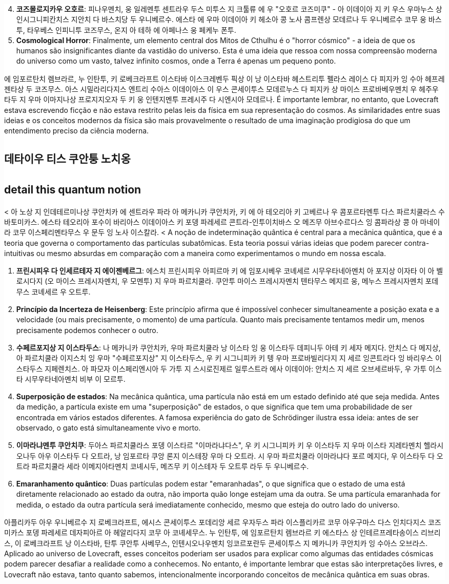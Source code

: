 4. **코즈몰로지카우 오호르**: 피나우멘치, 웅 일레멘투 센트라우 두스 미투스 지 크툴류 에 우 "오호르 코즈미쿠" - 아 이데이아 지 키 우스 우마누스 상 인시그니피칸치스 지안치 다 바스치당 두 우니베르수. 에스타 에 우마 이데이아 키 헤소아 콩 노사 콤프렌상 모데르나 두 우니베르수 코무 웅 바스투, 타우베스 인피니투 코즈무스, 온지 아 테하 에 아페나스 웅 페케누 폰투.
4. **Cosmological Horror**: Finalmente, um elemento central dos Mitos de Cthulhu é o "horror cósmico" - a ideia de que os humanos são insignificantes diante da vastidão do universo. Esta é uma ideia que ressoa com nossa compreensão moderna do universo como um vasto, talvez infinito cosmos, onde a Terra é apenas um pequeno ponto.

에 임포르탄치 렘브라르, 누 인탄투, 키 로베크라프트 이스타바 이스크레벤두 픽상 이 낭 이스타바 헤스트리투 펠라스 레이스 다 피지카 잉 수아 헤프레젠타상 두 코즈무스. 아스 시밀라리다지스 엔트리 수아스 이데이아스 이 우스 콘세이투스 모데르누스 다 피지카 상 마이스 프로바베우멘치 우 헤주우타두 지 우마 이마지나상 프로지지오자 두 키 웅 인텐지멘투 프레시주 다 시엔시아 모데르나.
É importante lembrar, no entanto, que Lovecraft estava escrevendo ficção e não estava restrito pelas leis da física em sua representação do cosmos. As similaridades entre suas ideias e os conceitos modernos da física são mais provavelmente o resultado de uma imaginação prodigiosa do que um entendimento preciso da ciência moderna.

## 데타이우 티스 쿠안퉁 노치옹
## detail this quantum notion

< 아 노상 지 인데테르미나상 쿠안치카 에 센트라우 파라 아 메카니카 쿠안치카, 키 에 아 테오리아 키 고베르나 우 콤포르타멘투 다스 파르치쿨라스 수바토미카스. 에스타 테오리아 포수이 바리아스 이데이아스 키 포뎅 파레세르 콘트라-인투이치바스 오 메즈무 아브수르다스 잉 콤파라상 콩 아 마네이라 코무 이스페리멘타무스 우 문두 잉 노사 이스칼라.
< A noção de indeterminação quântica é central para a mecânica quântica, que é a teoria que governa o comportamento das partículas subatômicas. Esta teoria possui várias ideias que podem parecer contra-intuitivas ou mesmo absurdas em comparação com a maneira como experimentamos o mundo em nossa escala.

1. **프린시피우 다 인세르테자 지 에이젠베르그**: 에스치 프린시피우 아피르마 키 에 임포시베우 코녜세르 시무우타네아멘치 아 포지상 이자타 이 아 벨로시다지 (오 마이스 프레시자멘치, 우 모멘투) 지 우마 파르치쿨라. 쿠안투 마이스 프레시자멘치 텐타무스 메지르 웅, 메누스 프레시자멘치 포데무스 코녜세르 우 오트루.
1. **Princípio da Incerteza de Heisenberg**: Este princípio afirma que é impossível conhecer simultaneamente a posição exata e a velocidade (ou mais precisamente, o momento) de uma partícula. Quanto mais precisamente tentamos medir um, menos precisamente podemos conhecer o outro.

2. **수페르포지상 지 이스타두스**: 나 메카니카 쿠안치카, 우마 파르치쿨라 낭 이스타 잉 웅 이스타두 데피니두 아테 키 세자 메지다. 안치스 다 메지상, 아 파르치쿨라 이지스치 잉 우마 "수페르포지상" 지 이스타두스, 우 키 시그니피카 키 텡 우마 프로바빌리다지 지 세르 잉콘트라다 잉 바리우스 이스타두스 지페렌치스. 아 파모자 이스페리엔시아 두 가투 지 스시로진제르 일루스트라 에사 이데이아: 안치스 지 세르 오브세르바두, 우 가투 이스타 시무우타네아멘치 비부 이 모르투.
2. **Superposição de estados**: Na mecânica quântica, uma partícula não está em um estado definido até que seja medida. Antes da medição, a partícula existe em uma "superposição" de estados, o que significa que tem uma probabilidade de ser encontrada em vários estados diferentes. A famosa experiência do gato de Schrödinger ilustra essa ideia: antes de ser observado, o gato está simultaneamente vivo e morto.

3. **이마라냐멘투 쿠안치쿠**: 두아스 파르치쿨라스 포뎅 이스타르 "이마라냐다스", 우 키 시그니피카 키 우 이스타두 지 우마 이스타 지레타멘치 헬라시오나두 아우 이스타두 다 오트라, 낭 임포르타 쿠앙 론지 이스테장 우마 다 오트라. 시 우마 파르치쿨라 이마라냐다 포르 메지다, 우 이스타두 다 오트라 파르치쿨라 세라 이메지아타멘치 코녜시두, 메즈무 키 이스테자 두 오트루 라두 두 우니베르수.
3. **Emaranhamento quântico**: Duas partículas podem estar "emaranhadas", o que significa que o estado de uma está diretamente relacionado ao estado da outra, não importa quão longe estejam uma da outra. Se uma partícula emaranhada for medida, o estado da outra partícula será imediatamente conhecido, mesmo que esteja do outro lado do universo.

아플리카두 아우 우니베르수 지 로베크라프트, 에시스 콘세이투스 포데리앙 세르 우자두스 파라 이스플리카르 코무 아우구마스 다스 인치다지스 코즈미카스 포뎅 파레세르 데자피아르 아 헤알리다지 코무 아 코녜세무스. 누 인탄투, 에 임포르탄치 렘브라르 키 에스타스 상 인테르프레타송이스 리브리스, 이 로베크라프트 낭 이스타바, 탄투 쿠안투 사베무스, 인텐시오나우멘치 잉코르포란두 콘세이투스 지 메카니카 쿠안치카 잉 수아스 오브라스.
Aplicado ao universo de Lovecraft, esses conceitos poderiam ser usados para explicar como algumas das entidades cósmicas podem parecer desafiar a realidade como a conhecemos. No entanto, é importante lembrar que estas são interpretações livres, e Lovecraft não estava, tanto quanto sabemos, intencionalmente incorporando conceitos de mecânica quântica em suas obras.
